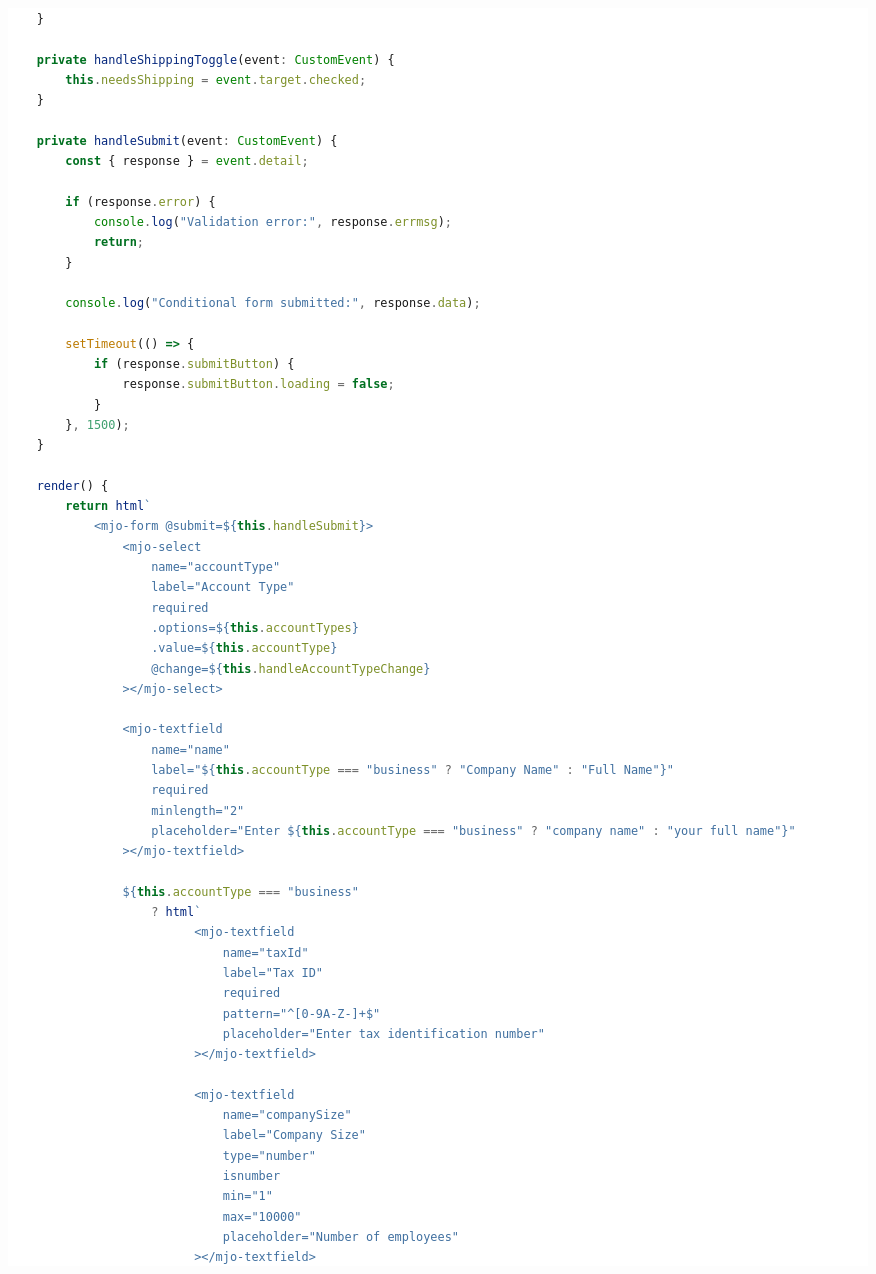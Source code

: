 ```ts
    }

    private handleShippingToggle(event: CustomEvent) {
        this.needsShipping = event.target.checked;
    }

    private handleSubmit(event: CustomEvent) {
        const { response } = event.detail;

        if (response.error) {
            console.log("Validation error:", response.errmsg);
            return;
        }

        console.log("Conditional form submitted:", response.data);

        setTimeout(() => {
            if (response.submitButton) {
                response.submitButton.loading = false;
            }
        }, 1500);
    }

    render() {
        return html`
            <mjo-form @submit=${this.handleSubmit}>
                <mjo-select
                    name="accountType"
                    label="Account Type"
                    required
                    .options=${this.accountTypes}
                    .value=${this.accountType}
                    @change=${this.handleAccountTypeChange}
                ></mjo-select>

                <mjo-textfield
                    name="name"
                    label="${this.accountType === "business" ? "Company Name" : "Full Name"}"
                    required
                    minlength="2"
                    placeholder="Enter ${this.accountType === "business" ? "company name" : "your full name"}"
                ></mjo-textfield>

                ${this.accountType === "business"
                    ? html`
                          <mjo-textfield
                              name="taxId"
                              label="Tax ID"
                              required
                              pattern="^[0-9A-Z-]+$"
                              placeholder="Enter tax identification number"
                          ></mjo-textfield>

                          <mjo-textfield
                              name="companySize"
                              label="Company Size"
                              type="number"
                              isnumber
                              min="1"
                              max="10000"
                              placeholder="Number of employees"
                          ></mjo-textfield>
```